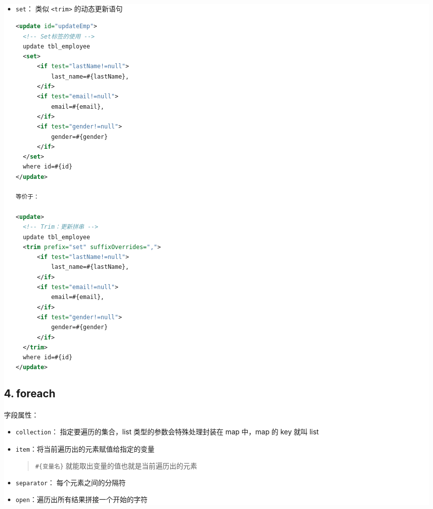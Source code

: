 - `set`： 类似 `<trim>` 的动态更新语句

  ```xml
  <update id="updateEmp">
  	<!-- Set标签的使用 -->
  	update tbl_employee 
  	<set>
  		<if test="lastName!=null">
  			last_name=#{lastName},
  		</if>
  		<if test="email!=null">
  			email=#{email},
  		</if>
  		<if test="gender!=null">
  			gender=#{gender}
  		</if>
  	</set>
  	where id=#{id} 
  </update>
  
  等价于： 
  
  <update>
  	<!-- Trim：更新拼串 -->
  	update tbl_employee 
  	<trim prefix="set" suffixOverrides=",">
  		<if test="lastName!=null">
  			last_name=#{lastName},
  		</if>
  		<if test="email!=null">
  			email=#{email},
  		</if>
  		<if test="gender!=null">
  			gender=#{gender}
  		</if>
  	</trim>
  	where id=#{id}
  </update>
  ```

## 4. foreach

字段属性： 

- `collection`： 指定要遍历的集合，list 类型的参数会特殊处理封装在 map 中，map 的 key 就叫 list

- `item`：将当前遍历出的元素赋值给指定的变量

  > `#{变量名}` 就能取出变量的值也就是当前遍历出的元素

- `separator`： 每个元素之间的分隔符

- `open`：遍历出所有结果拼接一个开始的字符
